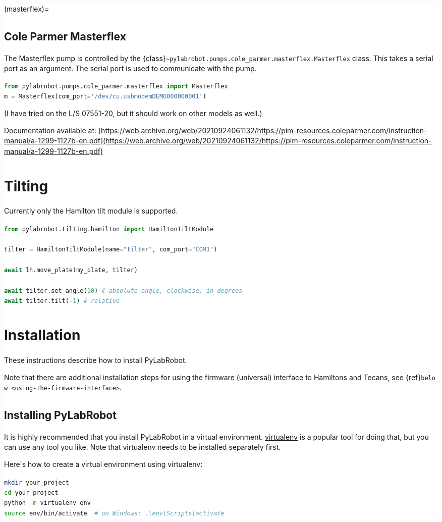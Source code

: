 (masterflex)=

## Cole Parmer Masterflex

The Masterflex pump is controlled by the {class}`~pylabrobot.pumps.cole_parmer.masterflex.Masterflex` class. This takes a serial port as an argument. The serial port is used to communicate with the pump.

```python
from pylabrobot.pumps.cole_parmer.masterflex import Masterflex
m = Masterflex(com_port='/dev/cu.usbmodemDEMO000000001')
```

(I have tried on the L/S 07551-20, but it should work on other models as well.)

Documentation available at: [https://web.archive.org/web/20210924061132/https://pim-resources.coleparmer.com/instruction-manual/a-1299-1127b-en.pdf](https://web.archive.org/web/20210924061132/https://pim-resources.coleparmer.com/instruction-manual/a-1299-1127b-en.pdf)



# Tilting

Currently only the Hamilton tilt module is supported.

```python
from pylabrobot.tilting.hamilton import HamiltonTiltModule

tilter = HamiltonTiltModule(name="tilter", com_port="COM1")

await lh.move_plate(my_plate, tilter)

await tilter.set_angle(10) # absolute angle, clockwise, in degrees
await tilter.tilt(-1) # relative
```



# Installation

These instructions describe how to install PyLabRobot.

Note that there are additional installation steps for using the firmware (universal) interface to Hamiltons and Tecans, see {ref}`below <using-the-firmware-interface>`.

## Installing PyLabRobot

It is highly recommended that you install PyLabRobot in a virtual environment. [virtualenv](https://virtualenv.pypa.io/en/latest/) is a popular tool for doing that, but you can use any tool you like. Note that virtualenv needs to be installed separately first.

Here's how to create a virtual environment using virtualenv:

```bash
mkdir your_project
cd your_project
python -m virtualenv env
source env/bin/activate  # on Windows: .\env\Scripts\activate
```

